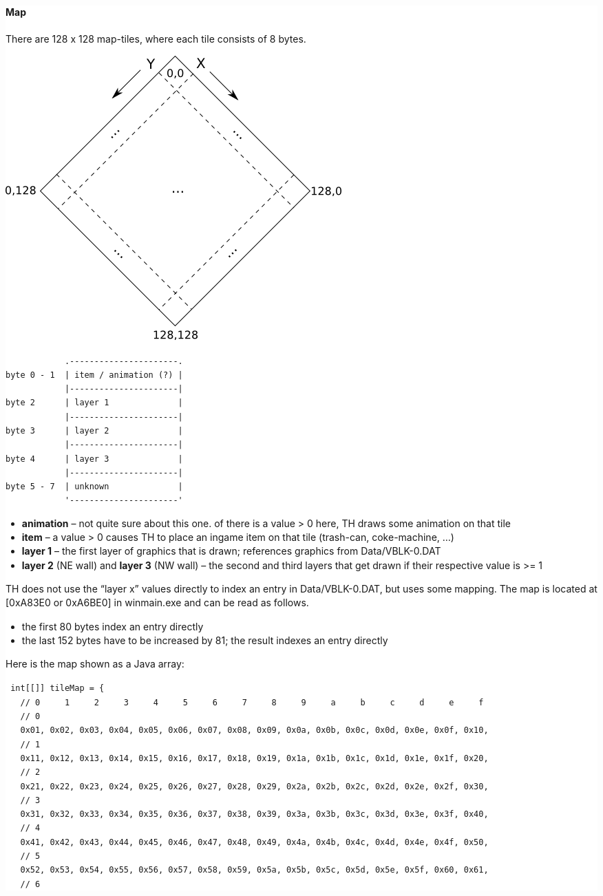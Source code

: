 #### Map

There are 128 x 128 map-tiles, where each tile consists of 8 bytes.

![map](img/map.png)

                .----------------------.
    byte 0 - 1  | item / animation (?) |
                |----------------------|
    byte 2      | layer 1              |
                |----------------------|
    byte 3      | layer 2              |
                |----------------------|
    byte 4      | layer 3              |
                |----------------------|
    byte 5 - 7  | unknown              |
                '----------------------'

* **animation** – not quite sure about this one. of there is a value > 0 here, TH draws some animation on that tile
* **item** – a value > 0 causes TH to place an ingame item on that tile (trash-can, coke-machine, …)
* **layer 1** – the first layer of graphics that is drawn; references graphics from Data/VBLK-0.DAT
* **layer 2** (NE wall) and **layer 3** (NW wall) – the second and third layers that get drawn if their respective value is >= 1

TH does not use the “layer x” values directly to index an entry in Data/VBLK-0.DAT, but uses some mapping. The map is located at [0xA83E0 or 0xA6BE0] in winmain.exe and can be read as follows.

* the first 80 bytes index an entry directly
* the last 152 bytes have to be increased by 81; the result indexes an entry directly

Here is the map shown as a Java array:

     int[[]] tileMap = {
       // 0     1     2     3     4     5     6     7     8     9     a     b     c     d     e     f
       // 0
       0x01, 0x02, 0x03, 0x04, 0x05, 0x06, 0x07, 0x08, 0x09, 0x0a, 0x0b, 0x0c, 0x0d, 0x0e, 0x0f, 0x10,
       // 1
       0x11, 0x12, 0x13, 0x14, 0x15, 0x16, 0x17, 0x18, 0x19, 0x1a, 0x1b, 0x1c, 0x1d, 0x1e, 0x1f, 0x20,
       // 2
       0x21, 0x22, 0x23, 0x24, 0x25, 0x26, 0x27, 0x28, 0x29, 0x2a, 0x2b, 0x2c, 0x2d, 0x2e, 0x2f, 0x30,
       // 3
       0x31, 0x32, 0x33, 0x34, 0x35, 0x36, 0x37, 0x38, 0x39, 0x3a, 0x3b, 0x3c, 0x3d, 0x3e, 0x3f, 0x40,
       // 4
       0x41, 0x42, 0x43, 0x44, 0x45, 0x46, 0x47, 0x48, 0x49, 0x4a, 0x4b, 0x4c, 0x4d, 0x4e, 0x4f, 0x50,
       // 5
       0x52, 0x53, 0x54, 0x55, 0x56, 0x57, 0x58, 0x59, 0x5a, 0x5b, 0x5c, 0x5d, 0x5e, 0x5f, 0x60, 0x61,
       // 6